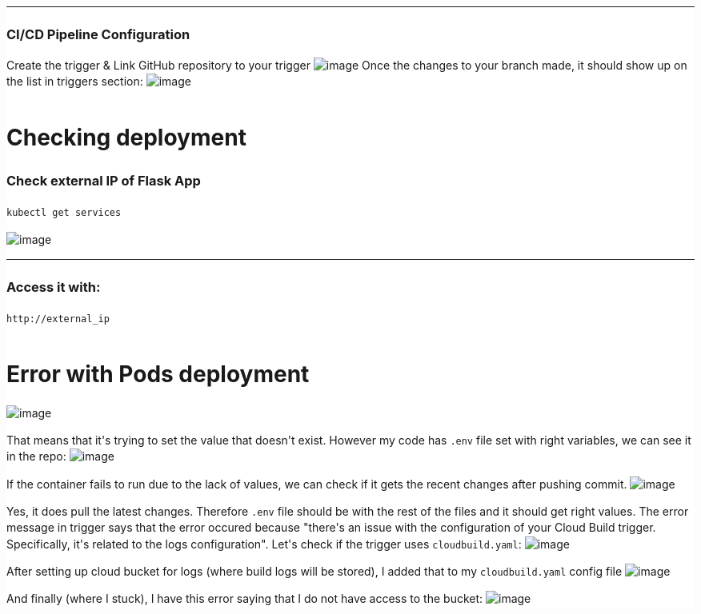 
---

### CI/CD Pipeline Configuration
Create the trigger & Link GitHub repository to your trigger
![image](https://github.com/ArtemKech/Assignment-3-Kubernetes-Virtualization-/assets/84817894/86bd51b3-790c-4397-b4f5-32167e055c88)
Once the changes to your branch made, it should show up on the list in triggers section:
![image](https://github.com/ArtemKech/Assignment-3-Kubernetes-Virtualization-/assets/84817894/7703cf21-fbe3-44d2-bc53-980280fa46fd)


# Checking deployment

### Check external IP of Flask App

```shell
kubectl get services
```

![image](https://github.com/ArtemKech/Assignment-3-Kubernetes-Virtualization-/assets/84817894/be999b3f-00b4-44a3-8e68-78f504b10043)

---

### Access it with:

```shell
http://external_ip
```

# Error with Pods deployment
![image](https://github.com/ArtemKech/Assignment-3-Kubernetes-Virtualization-/assets/84817894/c86642ac-76ad-46fb-9797-e4ea56fa3e12)

That means that it's trying to set the value that doesn't exist. However my code has `.env` file set with right variables, we can see it in the repo:
![image](https://github.com/ArtemKech/Assignment-3-Kubernetes-Virtualization-/assets/84817894/7f50587b-a45d-4bf6-9665-2db135faa302)

If the container fails to run due to the lack of values, we can check if it gets the recent changes after pushing commit. 
![image](https://github.com/ArtemKech/Assignment-3-Kubernetes-Virtualization-/assets/84817894/34fde9f4-6a1f-4b9b-9f68-ef4fa734ecef)

Yes, it does pull the latest changes. Therefore `.env` file should be with the rest of the files and it should get right values.
The error message in trigger says that the error occured because "there's an issue with the configuration of your Cloud Build trigger. Specifically, it's related to the logs configuration". Let's check if the trigger uses `cloudbuild.yaml`:
![image](https://github.com/ArtemKech/Assignment-3-Kubernetes-Virtualization-/assets/84817894/304045c5-59d4-434a-8584-7fc2463164b6)

After setting up cloud bucket for logs (where build logs will be stored), I added that to my `cloudbuild.yaml` config file
![image](https://github.com/ArtemKech/Assignment-3-Kubernetes-Virtualization-/assets/84817894/02301b8a-37bb-4b29-9938-047efae51623)

And finally (where I stuck), I have this error saying that I do not have access to the bucket:
![image](https://github.com/ArtemKech/Assignment-3-Kubernetes-Virtualization-/assets/84817894/7db1ea11-9d6c-49fc-b415-2dbf1025c7a1)


